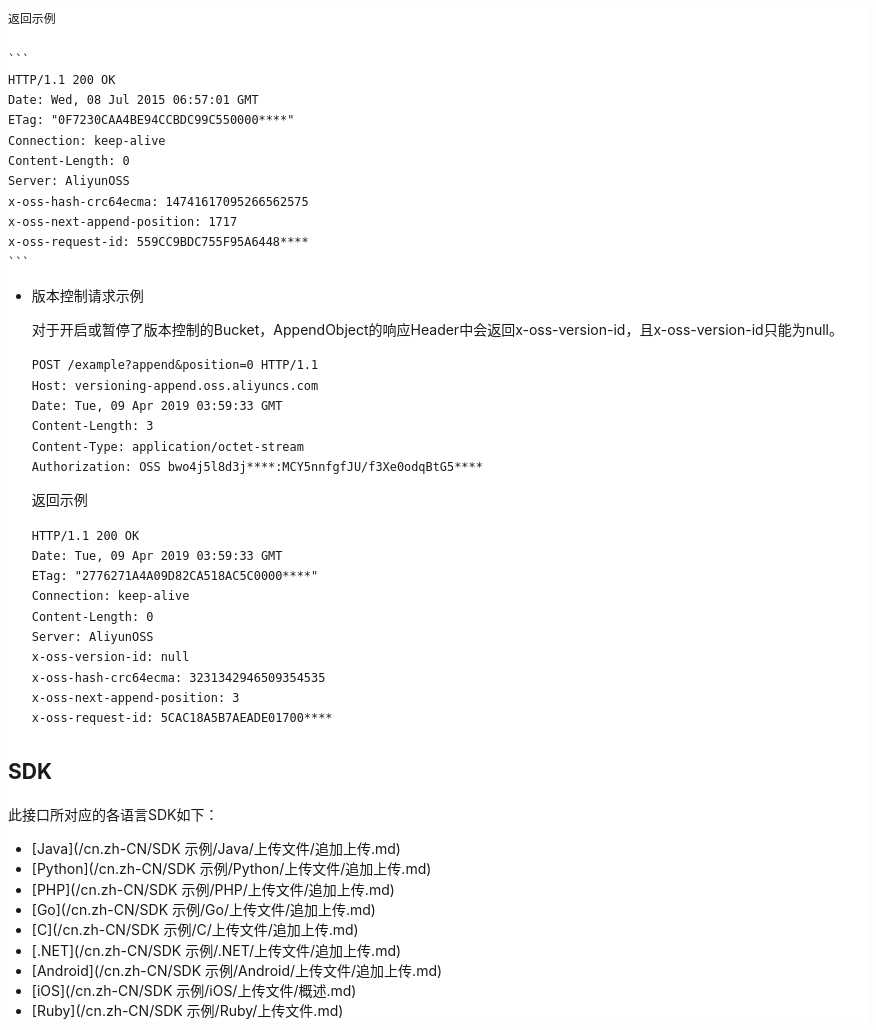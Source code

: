     返回示例

    ```
    HTTP/1.1 200 OK
    Date: Wed, 08 Jul 2015 06:57:01 GMT
    ETag: "0F7230CAA4BE94CCBDC99C550000****"
    Connection: keep-alive
    Content-Length: 0  
    Server: AliyunOSS
    x-oss-hash-crc64ecma: 14741617095266562575
    x-oss-next-append-position: 1717
    x-oss-request-id: 559CC9BDC755F95A6448****
    ```

-   版本控制请求示例

    对于开启或暂停了版本控制的Bucket，AppendObject的响应Header中会返回x-oss-version-id，且x-oss-version-id只能为null。

    ```
    POST /example?append&position=0 HTTP/1.1 
    Host: versioning-append.oss.aliyuncs.com 
    Date: Tue, 09 Apr 2019 03:59:33 GMT
    Content-Length: 3
    Content-Type: application/octet-stream
    Authorization: OSS bwo4j5l8d3j****:MCY5nnfgfJU/f3Xe0odqBtG5****
    ```

    返回示例

    ```
    HTTP/1.1 200 OK
    Date: Tue, 09 Apr 2019 03:59:33 GMT
    ETag: "2776271A4A09D82CA518AC5C0000****"
    Connection: keep-alive
    Content-Length: 0  
    Server: AliyunOSS
    x-oss-version-id: null
    x-oss-hash-crc64ecma: 3231342946509354535
    x-oss-next-append-position: 3
    x-oss-request-id: 5CAC18A5B7AEADE01700****
    ```


## SDK

此接口所对应的各语言SDK如下：

-   [Java](/cn.zh-CN/SDK 示例/Java/上传文件/追加上传.md)
-   [Python](/cn.zh-CN/SDK 示例/Python/上传文件/追加上传.md)
-   [PHP](/cn.zh-CN/SDK 示例/PHP/上传文件/追加上传.md)
-   [Go](/cn.zh-CN/SDK 示例/Go/上传文件/追加上传.md)
-   [C](/cn.zh-CN/SDK 示例/C/上传文件/追加上传.md)
-   [.NET](/cn.zh-CN/SDK 示例/.NET/上传文件/追加上传.md)
-   [Android](/cn.zh-CN/SDK 示例/Android/上传文件/追加上传.md)
-   [iOS](/cn.zh-CN/SDK 示例/iOS/上传文件/概述.md)
-   [Ruby](/cn.zh-CN/SDK 示例/Ruby/上传文件.md)
